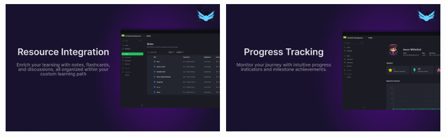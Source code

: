<p align="center">
    <img src="./.github/assets/SparxResources.png" width="49%" />
&nbsp;
    <img src="./.github/assets/SparxProgress.png" width="49%" /> 
</p>
